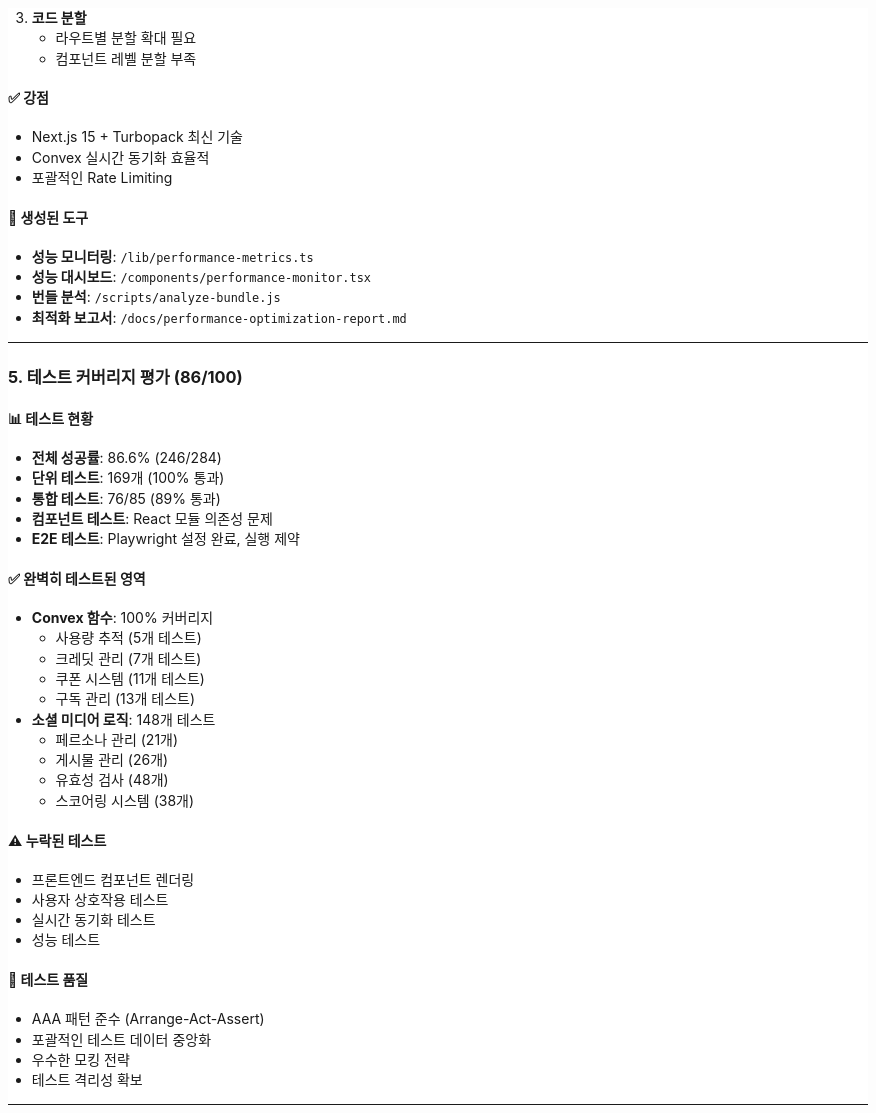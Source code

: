 3. **코드 분할**
   - 라우트별 분할 확대 필요
   - 컴포넌트 레벨 분할 부족

#### ✅ 강점
- Next.js 15 + Turbopack 최신 기술
- Convex 실시간 동기화 효율적
- 포괄적인 Rate Limiting

#### 📝 생성된 도구
- **성능 모니터링**: `/lib/performance-metrics.ts`
- **성능 대시보드**: `/components/performance-monitor.tsx`
- **번들 분석**: `/scripts/analyze-bundle.js`
- **최적화 보고서**: `/docs/performance-optimization-report.md`

---

### 5. 테스트 커버리지 평가 (86/100)

#### 📊 테스트 현황
- **전체 성공률**: 86.6% (246/284)
- **단위 테스트**: 169개 (100% 통과)
- **통합 테스트**: 76/85 (89% 통과)
- **컴포넌트 테스트**: React 모듈 의존성 문제
- **E2E 테스트**: Playwright 설정 완료, 실행 제약

#### ✅ 완벽히 테스트된 영역
- **Convex 함수**: 100% 커버리지
  - 사용량 추적 (5개 테스트)
  - 크레딧 관리 (7개 테스트)
  - 쿠폰 시스템 (11개 테스트)
  - 구독 관리 (13개 테스트)
- **소셜 미디어 로직**: 148개 테스트
  - 페르소나 관리 (21개)
  - 게시물 관리 (26개)
  - 유효성 검사 (48개)
  - 스코어링 시스템 (38개)

#### ⚠️ 누락된 테스트
- 프론트엔드 컴포넌트 렌더링
- 사용자 상호작용 테스트
- 실시간 동기화 테스트
- 성능 테스트

#### 📝 테스트 품질
- AAA 패턴 준수 (Arrange-Act-Assert)
- 포괄적인 테스트 데이터 중앙화
- 우수한 모킹 전략
- 테스트 격리성 확보

---
